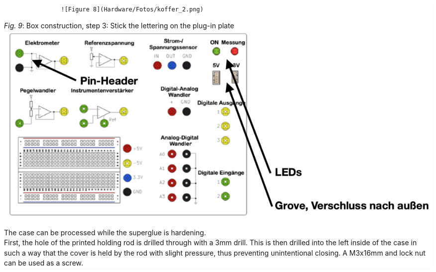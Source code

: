                     ![Figure 8](Hardware/Fotos/koffer_2.png)  



*Fig. 9*: Box construction, step 3: Stick the lettering on the plug-in plate                    ![Figure 9](Hardware/Fotos/koffer_3.png)  

The case can be processed while the superglue is hardening.  
First, the hole of the printed holding rod is drilled through with a 3mm  drill. This is 
then drilled into the left inside of the case in such a  way that the cover is held by the
rod with slight pressure, thus preventing unintentional closing. A M3x16mm and lock
nut can be used as a screw.
